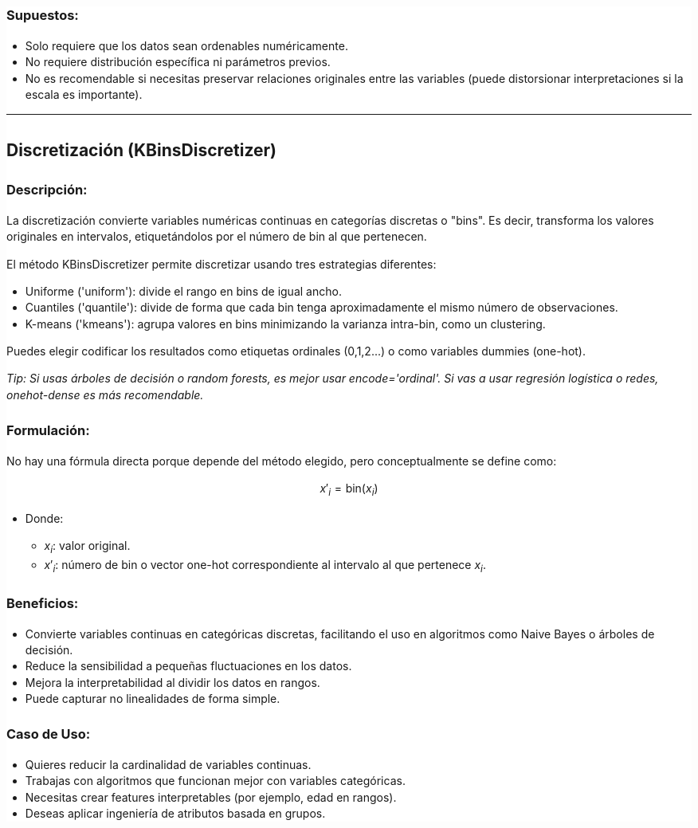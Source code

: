 ### Supuestos:

* Solo requiere que los datos sean ordenables numéricamente.  
* No requiere distribución específica ni parámetros previos.  
* No es recomendable si necesitas preservar relaciones originales entre las variables (puede distorsionar interpretaciones si la escala es importante).

---

## Discretización (KBinsDiscretizer)

### Descripción:

La discretización convierte variables numéricas continuas en categorías discretas o "bins". Es decir, transforma los valores originales en intervalos, etiquetándolos por el número de bin al que pertenecen.

El método KBinsDiscretizer permite discretizar usando tres estrategias diferentes:

* Uniforme ('uniform'): divide el rango en bins de igual ancho.
* Cuantiles ('quantile'): divide de forma que cada bin tenga aproximadamente el mismo número de observaciones.
* K-means ('kmeans'): agrupa valores en bins minimizando la varianza intra-bin, como un clustering.

Puedes elegir codificar los resultados como etiquetas ordinales (0,1,2...) o como variables dummies (one-hot).

*Tip: Si usas árboles de decisión o random forests, es mejor usar encode='ordinal'. Si vas a usar regresión logística o redes, onehot-dense es más recomendable.*

### Formulación:

No hay una fórmula directa porque depende del método elegido, pero conceptualmente se define como:

$$x'_i = \text{bin}(x_i)$$

* Donde:

    * $x_i$: valor original.
    * $x'_i$: número de bin o vector one-hot correspondiente al intervalo al que pertenece $x_i$.

### Beneficios:

* Convierte variables continuas en categóricas discretas, facilitando el uso en algoritmos como Naive Bayes o árboles de decisión.
* Reduce la sensibilidad a pequeñas fluctuaciones en los datos.
* Mejora la interpretabilidad al dividir los datos en rangos.
* Puede capturar no linealidades de forma simple.

### Caso de Uso:

* Quieres reducir la cardinalidad de variables continuas.
* Trabajas con algoritmos que funcionan mejor con variables categóricas.
* Necesitas crear features interpretables (por ejemplo, edad en rangos).
* Deseas aplicar ingeniería de atributos basada en grupos.
